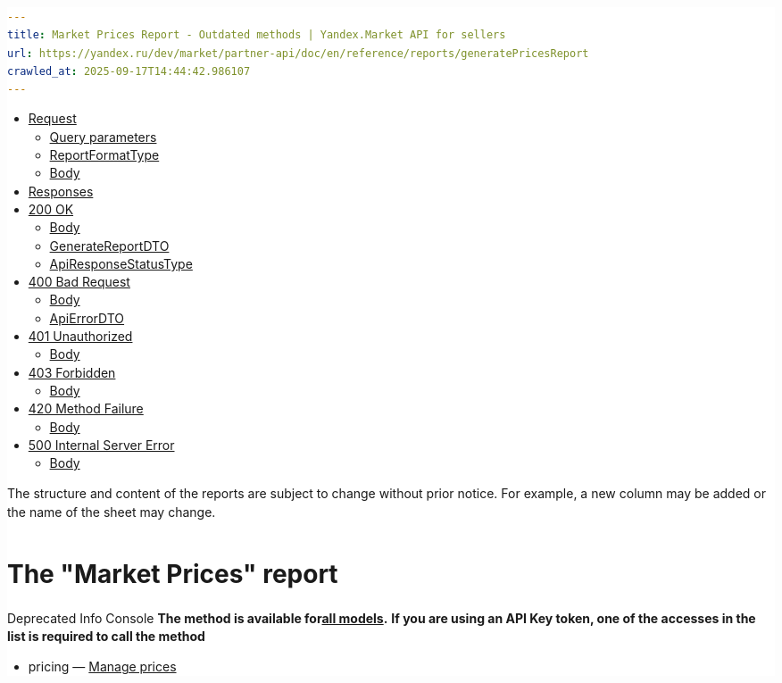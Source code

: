 ```yaml
---
title: Market Prices Report - Outdated methods | Yandex.Market API for sellers
url: https://yandex.ru/dev/market/partner-api/doc/en/reference/reports/generatePricesReport
crawled_at: 2025-09-17T14:44:42.986107
---
```


  * [Request](https://yandex.ru/dev/market/partner-api/doc/en/reference/reports/en/reference/reports/generatePricesReport#request)
    * [Query parameters](https://yandex.ru/dev/market/partner-api/doc/en/reference/reports/en/reference/reports/generatePricesReport#query-parameters)
    * [ReportFormatType](https://yandex.ru/dev/market/partner-api/doc/en/reference/reports/en/reference/reports/generatePricesReport#reportformattype)
    * [Body](https://yandex.ru/dev/market/partner-api/doc/en/reference/reports/en/reference/reports/generatePricesReport#body)
  * [Responses](https://yandex.ru/dev/market/partner-api/doc/en/reference/reports/en/reference/reports/generatePricesReport#responses)
  * [200 OK](https://yandex.ru/dev/market/partner-api/doc/en/reference/reports/en/reference/reports/generatePricesReport#200-ok)
    * [Body](https://yandex.ru/dev/market/partner-api/doc/en/reference/reports/en/reference/reports/generatePricesReport#body1)
    * [GenerateReportDTO](https://yandex.ru/dev/market/partner-api/doc/en/reference/reports/en/reference/reports/generatePricesReport#generatereportdto)
    * [ApiResponseStatusType](https://yandex.ru/dev/market/partner-api/doc/en/reference/reports/en/reference/reports/generatePricesReport#apiresponsestatustype)
  * [400 Bad Request](https://yandex.ru/dev/market/partner-api/doc/en/reference/reports/en/reference/reports/generatePricesReport#400-bad-request)
    * [Body](https://yandex.ru/dev/market/partner-api/doc/en/reference/reports/en/reference/reports/generatePricesReport#body2)
    * [ApiErrorDTO](https://yandex.ru/dev/market/partner-api/doc/en/reference/reports/en/reference/reports/generatePricesReport#apierrordto)
  * [401 Unauthorized](https://yandex.ru/dev/market/partner-api/doc/en/reference/reports/en/reference/reports/generatePricesReport#401-unauthorized)
    * [Body](https://yandex.ru/dev/market/partner-api/doc/en/reference/reports/en/reference/reports/generatePricesReport#body3)
  * [403 Forbidden](https://yandex.ru/dev/market/partner-api/doc/en/reference/reports/en/reference/reports/generatePricesReport#403-forbidden)
    * [Body](https://yandex.ru/dev/market/partner-api/doc/en/reference/reports/en/reference/reports/generatePricesReport#body4)
  * [420 Method Failure](https://yandex.ru/dev/market/partner-api/doc/en/reference/reports/en/reference/reports/generatePricesReport#420-method-failure)
    * [Body](https://yandex.ru/dev/market/partner-api/doc/en/reference/reports/en/reference/reports/generatePricesReport#body5)
  * [500 Internal Server Error](https://yandex.ru/dev/market/partner-api/doc/en/reference/reports/en/reference/reports/generatePricesReport#500-internal-server-error)
    * [Body](https://yandex.ru/dev/market/partner-api/doc/en/reference/reports/en/reference/reports/generatePricesReport#body6)


The structure and content of the reports are subject to change without prior notice.
For example, a new column may be added or the name of the sheet may change.
# The "Market Prices" report
Deprecated
Info
Console
**The method is available for[all models](https://yandex.ru/dev/market/partner-api/doc/en/reference/reports/en/overview/business).**
**If you are using an API Key token, one of the accesses in the list is required to call the method**
  * pricing — [Manage prices](https://yandex.ru/dev/market/partner-api/doc/en/reference/reports/en/_auto/scopes_summary/pages/pricing)